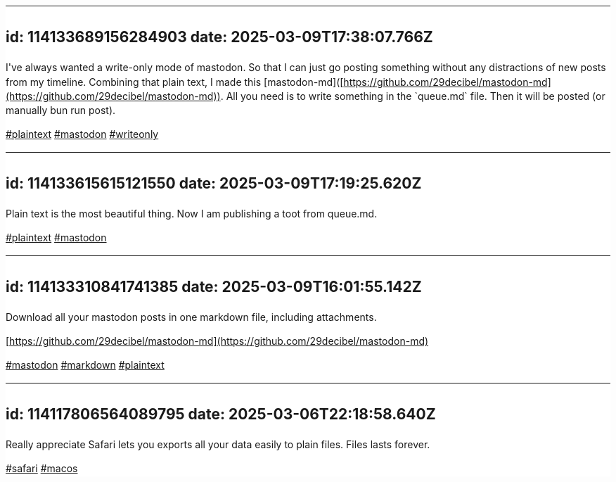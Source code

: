 
---
id: 114133689156284903
date: 2025-03-09T17:38:07.766Z
---
I've always wanted a write-only mode of mastodon. So that I can just go posting something without any distractions of new posts from my timeline. Combining that plain text, I made this \[mastodon-md\]([https://github.com/29decibel/mastodon-md](https://github.com/29decibel/mastodon-md)). All you need is to write something in the \`queue.md\` file. Then it will be posted (or manually bun run post).

[#plaintext](https://mastodon.social/tags/plaintext) [#mastodon](https://mastodon.social/tags/mastodon) [#writeonly](https://mastodon.social/tags/writeonly)



---
id: 114133615615121550
date: 2025-03-09T17:19:25.620Z
---
Plain text is the most beautiful thing. Now I am publishing a toot from queue.md.

[#plaintext](https://mastodon.social/tags/plaintext) [#mastodon](https://mastodon.social/tags/mastodon)



---
id: 114133310841741385
date: 2025-03-09T16:01:55.142Z
---
Download all your mastodon posts in one markdown file, including attachments.

[https://github.com/29decibel/mastodon-md](https://github.com/29decibel/mastodon-md)

[#mastodon](https://mastodon.social/tags/mastodon) [#markdown](https://mastodon.social/tags/markdown) [#plaintext](https://mastodon.social/tags/plaintext)



---
id: 114117806564089795
date: 2025-03-06T22:18:58.640Z
---
Really appreciate Safari lets you exports all your data easily to plain files. Files lasts forever.

[#safari](https://mastodon.social/tags/safari) [#macos](https://mastodon.social/tags/macos)
